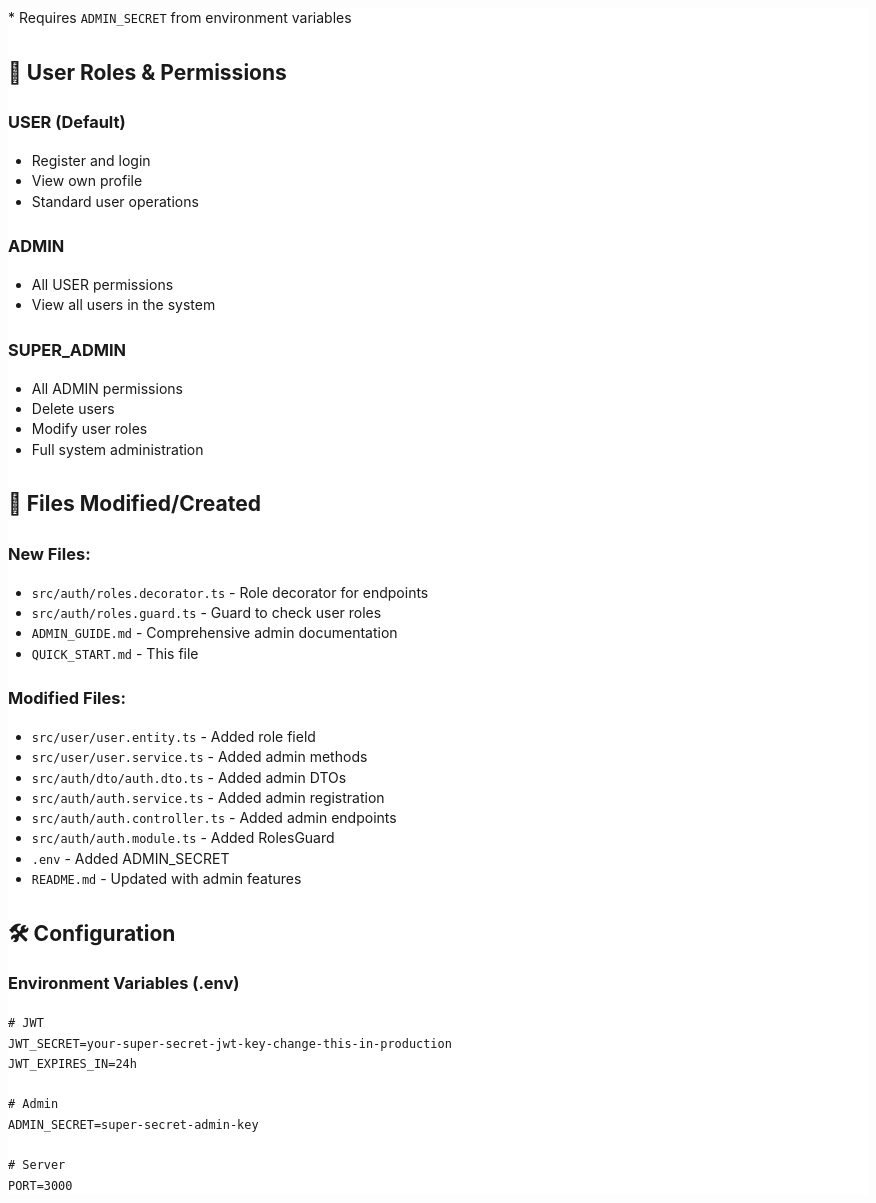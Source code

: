 \* Requires `ADMIN_SECRET` from environment variables

## 🔐 User Roles & Permissions

### USER (Default)
- Register and login
- View own profile
- Standard user operations

### ADMIN
- All USER permissions
- View all users in the system

### SUPER_ADMIN
- All ADMIN permissions
- Delete users
- Modify user roles
- Full system administration

## 📁 Files Modified/Created

### New Files:
- `src/auth/roles.decorator.ts` - Role decorator for endpoints
- `src/auth/roles.guard.ts` - Guard to check user roles
- `ADMIN_GUIDE.md` - Comprehensive admin documentation
- `QUICK_START.md` - This file

### Modified Files:
- `src/user/user.entity.ts` - Added role field
- `src/user/user.service.ts` - Added admin methods
- `src/auth/dto/auth.dto.ts` - Added admin DTOs
- `src/auth/auth.service.ts` - Added admin registration
- `src/auth/auth.controller.ts` - Added admin endpoints
- `src/auth/auth.module.ts` - Added RolesGuard
- `.env` - Added ADMIN_SECRET
- `README.md` - Updated with admin features

## 🛠️ Configuration

### Environment Variables (.env)
```env
# JWT
JWT_SECRET=your-super-secret-jwt-key-change-this-in-production
JWT_EXPIRES_IN=24h

# Admin
ADMIN_SECRET=super-secret-admin-key

# Server
PORT=3000
```
